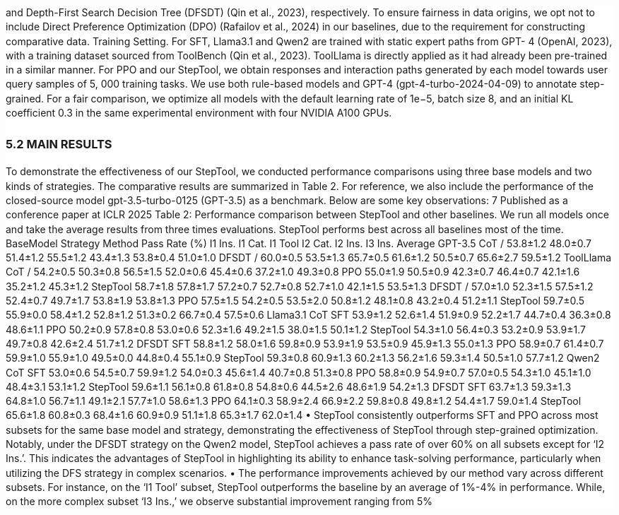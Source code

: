 and Depth-First Search Decision Tree (DFSDT) (Qin et al., 2023), respectively. To ensure fairness in
data origins, we opt not to include Direct Preference Optimization (DPO) (Rafailov et al., 2024) in
our baselines, due to the requirement for constructing comparative data.
Training Setting. For SFT, Llama3.1 and Qwen2 are trained with static expert paths from GPT-
4 (OpenAI, 2023), with a training dataset sourced from ToolBench (Qin et al., 2023). ToolLlama is
directly applied as it had already been pre-trained in a similar manner. For PPO and our StepTool,
we obtain responses and interaction paths generated by each model towards user query samples of
5, 000 training tasks. We use both rule-based models and GPT-4 (gpt-4-turbo-2024-04-09)
to annotate step-grained. For a fair comparison, we optimize all models with the default learning rate
of 1e−5, batch size 8, and an initial KL coefficient 0.3 in the same experimental environment with
four NVIDIA A100 GPUs.
### 5.2 MAIN RESULTS
To demonstrate the effectiveness of our StepTool, we conducted performance comparisons using three
base models and two kinds of strategies. The comparative results are summarized in Table 2. For
reference, we also include the performance of the closed-source model gpt-3.5-turbo-0125
(GPT-3.5) as a benchmark. Below are some key observations:
7
Published as a conference paper at ICLR 2025
Table 2: Performance comparison between StepTool and other baselines. We run all models once and
take the average results from three times evaluations. StepTool performs best across all baselines
most of the time.
BaseModel Strategy Method Pass Rate (%)
I1 Ins. I1 Cat. I1 Tool I2 Cat. I2 Ins. I3 Ins. Average
GPT-3.5 CoT / 53.8±1.2 48.0±0.7 51.4±1.2 55.5±1.2 43.4±1.3 53.8±0.4 51.0±1.0
DFSDT / 60.0±0.5 53.5±1.3 65.7±0.5 61.6±1.2 50.5±0.7 65.6±2.7 59.5±1.2
ToolLlama
CoT
/ 54.2±0.5 50.3±0.8 56.5±1.5 52.0±0.6 45.4±0.6 37.2±1.0 49.3±0.8
PPO 55.0±1.9 50.5±0.9 42.3±0.7 46.4±0.7 42.1±1.6 35.2±1.2 45.3±1.2
StepTool 58.7±1.8 57.8±1.7 57.2±0.7 52.7±0.8 52.7±1.0 42.1±1.5 53.5±1.3
DFSDT
/ 57.0±1.0 52.3±1.5 57.5±1.2 52.4±0.7 49.7±1.7 53.8±1.9 53.8±1.3
PPO 57.5±1.5 54.2±0.5 53.5±2.0 50.8±1.2 48.1±0.8 43.2±0.4 51.2±1.1
StepTool 59.7±0.5 55.9±0.0 58.4±1.2 52.8±1.2 51.3±0.2 66.7±0.4 57.5±0.6
Llama3.1
CoT
SFT 53.9±1.2 52.6±1.4 51.9±0.9 52.2±1.7 44.7±0.4 36.3±0.8 48.6±1.1
PPO 50.2±0.9 57.8±0.8 53.0±0.6 52.3±1.6 49.2±1.5 38.0±1.5 50.1±1.2
StepTool 54.3±1.0 56.4±0.3 53.2±0.9 53.9±1.7 49.7±0.8 42.6±2.4 51.7±1.2
DFSDT
SFT 58.8±1.2 58.0±1.6 59.8±0.9 53.9±1.9 53.5±0.9 45.9±1.3 55.0±1.3
PPO 58.9±0.7 61.4±0.7 59.9±1.0 55.9±1.0 49.5±0.0 44.8±0.4 55.1±0.9
StepTool 59.3±0.8 60.9±1.3 60.2±1.3 56.2±1.6 59.3±1.4 50.5±1.0 57.7±1.2
Qwen2
CoT
SFT 53.0±0.6 54.5±0.7 59.9±1.2 54.0±0.3 45.6±1.4 40.7±0.8 51.3±0.8
PPO 58.8±0.9 54.9±0.7 57.0±0.5 54.3±1.0 45.1±1.0 48.4±3.1 53.1±1.2
StepTool 59.6±1.1 56.1±0.8 61.8±0.8 54.8±0.6 44.5±2.6 48.6±1.9 54.2±1.3
DFSDT
SFT 63.7±1.3 59.3±1.3 64.8±1.0 56.7±1.1 49.1±2.1 57.7±1.0 58.6±1.3
PPO 64.1±0.3 58.9±2.4 66.9±2.2 59.8±0.8 49.8±1.2 54.4±1.7 59.0±1.4
StepTool 65.6±1.8 60.8±0.3 68.4±1.6 60.9±0.9 51.1±1.8 65.3±1.7 62.0±1.4
• StepTool consistently outperforms SFT and PPO across most subsets for the same base model and
strategy, demonstrating the effectiveness of StepTool through step-grained optimization. Notably,
under the DFSDT strategy on the Qwen2 model, StepTool achieves a pass rate of over 60% on all
subsets except for ‘I2 Ins.’. This indicates the advantages of StepTool in highlighting its ability
to enhance task-solving performance, particularly when utilizing the DFS strategy in complex
scenarios.
• The performance improvements achieved by our method vary across different subsets. For instance,
on the ‘I1 Tool’ subset, StepTool outperforms the baseline by an average of 1%-4% in performance.
While, on the more complex subset ‘I3 Ins.,’ we observe substantial improvement ranging from 5%